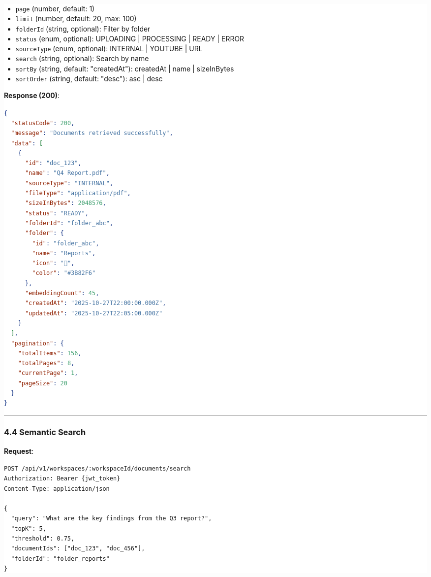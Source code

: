 - `page` (number, default: 1)
- `limit` (number, default: 20, max: 100)
- `folderId` (string, optional): Filter by folder
- `status` (enum, optional): UPLOADING | PROCESSING | READY | ERROR
- `sourceType` (enum, optional): INTERNAL | YOUTUBE | URL
- `search` (string, optional): Search by name
- `sortBy` (string, default: "createdAt"): createdAt | name | sizeInBytes
- `sortOrder` (string, default: "desc"): asc | desc

**Response (200)**:

```json
{
  "statusCode": 200,
  "message": "Documents retrieved successfully",
  "data": [
    {
      "id": "doc_123",
      "name": "Q4 Report.pdf",
      "sourceType": "INTERNAL",
      "fileType": "application/pdf",
      "sizeInBytes": 2048576,
      "status": "READY",
      "folderId": "folder_abc",
      "folder": {
        "id": "folder_abc",
        "name": "Reports",
        "icon": "📄",
        "color": "#3B82F6"
      },
      "embeddingCount": 45,
      "createdAt": "2025-10-27T22:00:00.000Z",
      "updatedAt": "2025-10-27T22:05:00.000Z"
    }
  ],
  "pagination": {
    "totalItems": 156,
    "totalPages": 8,
    "currentPage": 1,
    "pageSize": 20
  }
}
```

---

### **4.4 Semantic Search**

**Request**:

```http
POST /api/v1/workspaces/:workspaceId/documents/search
Authorization: Bearer {jwt_token}
Content-Type: application/json

{
  "query": "What are the key findings from the Q3 report?",
  "topK": 5,
  "threshold": 0.75,
  "documentIds": ["doc_123", "doc_456"],
  "folderId": "folder_reports"
}
```
